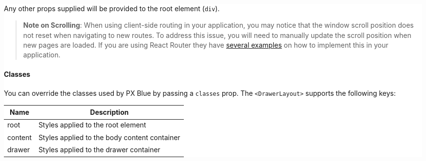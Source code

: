 </div>

Any other props supplied will be provided to the root element (`div`).

> **Note on Scrolling**: When using client-side routing in your application, you may notice that the window scroll position does not reset when navigating to new routes. To address this issue, you will need to manually update the scroll position when new pages are loaded. If you are using React Router they have [several examples](https://reacttraining.com/react-router/web/guides/scroll-restoration) on how to implement this in your application.

#### Classes

You can override the classes used by PX Blue by passing a `classes` prop. The `<DrawerLayout>` supports the following keys:

| Name    | Description                                  |
| ------- | -------------------------------------------- |
| root    | Styles applied to the root element           |
| content | Styles applied to the body content container |
| drawer  | Styles applied to the drawer container       |
